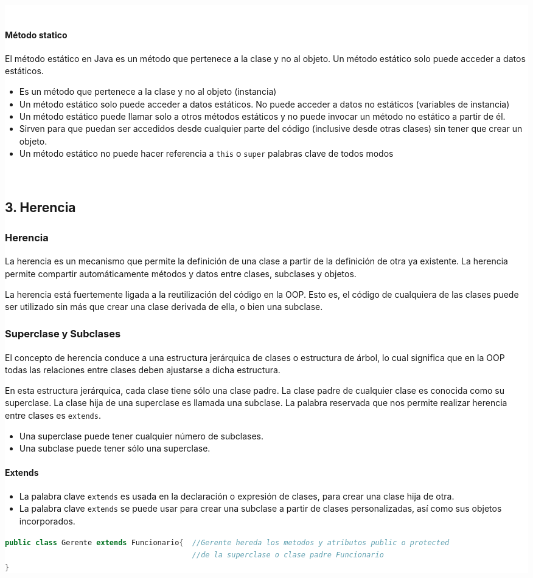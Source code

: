 </br>

#### Método statico

El método estático en Java es un método que pertenece a la clase y no al objeto. Un método estático solo puede acceder a datos estáticos.

- Es un método que pertenece a la clase y no al objeto (instancia)
- Un método estático solo puede acceder a datos estáticos. No puede acceder a datos no estáticos (variables de instancia)
- Un método estático puede llamar solo a otros métodos estáticos y no puede invocar un método no estático a partir de él.
- Sirven para que puedan ser accedidos desde cualquier parte del código (inclusive desde otras clases) sin tener que crear un objeto.
- Un método estático no puede hacer referencia a `this` o `super` palabras clave de todos modos

</br>

## 3. Herencia

### Herencia

La herencia es un mecanismo que permite la definición de una clase a partir de la definición de otra ya existente. La herencia permite compartir automáticamente métodos y datos entre clases, subclases y objetos.

La herencia está fuertemente ligada a la reutilización del código en la OOP. Esto es, el código de cualquiera de las clases puede ser utilizado sin más que crear una clase derivada de ella, o bien una subclase.

### Superclase y Subclases

El concepto de herencia conduce a una estructura jerárquica de clases o estructura de árbol, lo cual significa que en la OOP todas las relaciones entre clases deben ajustarse a dicha estructura.

En esta estructura jerárquica, cada clase tiene sólo una clase padre. La clase padre de cualquier clase es conocida como su superclase. La clase hija de una superclase es llamada una subclase. La palabra reservada que nos permite realizar herencia entre clases es `extends`.

- Una superclase puede tener cualquier número de subclases.
- Una subclase puede tener sólo una superclase.

#### Extends
  
- La palabra clave `extends` es usada en la declaración o expresión de clases, para crear una clase hija de otra.
- La palabra clave `extends` se puede usar para crear una subclase a partir de clases personalizadas, así como sus objetos incorporados.

```java
public class Gerente extends Funcionario{  //Gerente hereda los metodos y atributos public o protected
                                           //de la superclase o clase padre Funcionario       
}
```
